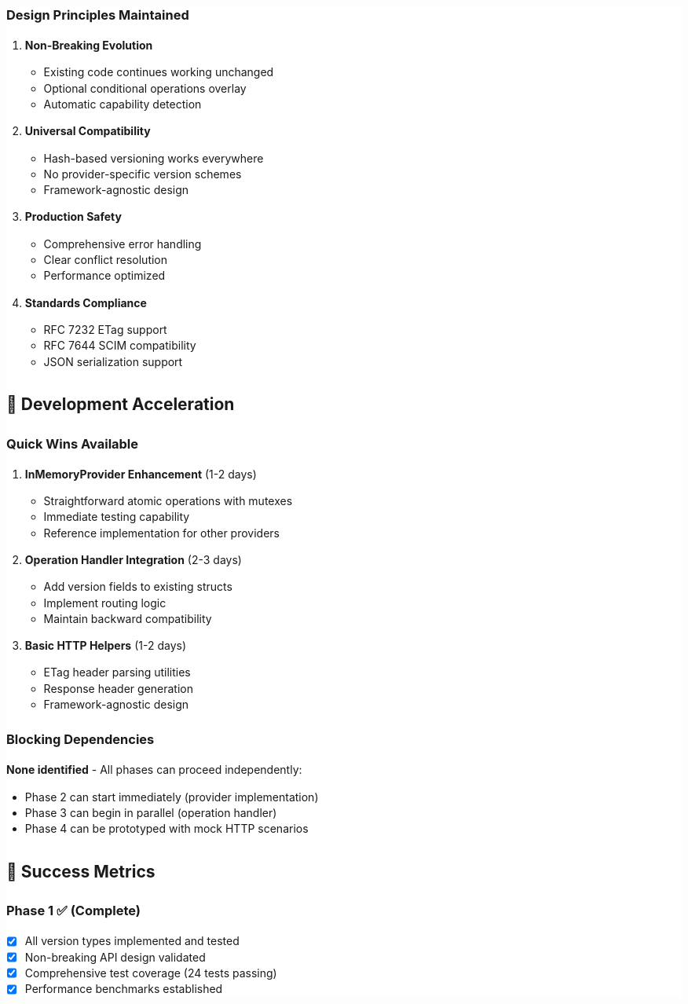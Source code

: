 ### Design Principles Maintained

1. **Non-Breaking Evolution**
   - Existing code continues working unchanged
   - Optional conditional operations overlay
   - Automatic capability detection

2. **Universal Compatibility**
   - Hash-based versioning works everywhere
   - No provider-specific version schemes
   - Framework-agnostic design

3. **Production Safety**
   - Comprehensive error handling
   - Clear conflict resolution
   - Performance optimized

4. **Standards Compliance**
   - RFC 7232 ETag support
   - RFC 7644 SCIM compatibility
   - JSON serialization support

## 🚀 Development Acceleration

### Quick Wins Available

1. **InMemoryProvider Enhancement** (1-2 days)
   - Straightforward atomic operations with mutexes
   - Immediate testing capability
   - Reference implementation for other providers

2. **Operation Handler Integration** (2-3 days)
   - Add version fields to existing structs
   - Implement routing logic
   - Maintain backward compatibility

3. **Basic HTTP Helpers** (1-2 days)
   - ETag header parsing utilities
   - Response header generation
   - Framework-agnostic design

### Blocking Dependencies

**None identified** - All phases can proceed independently:
- Phase 2 can start immediately (provider implementation)
- Phase 3 can begin in parallel (operation handler)
- Phase 4 can be prototyped with mock HTTP scenarios

## 🎯 Success Metrics

### Phase 1 ✅ (Complete)
- [x] All version types implemented and tested
- [x] Non-breaking API design validated
- [x] Comprehensive test coverage (24 tests passing)
- [x] Performance benchmarks established
